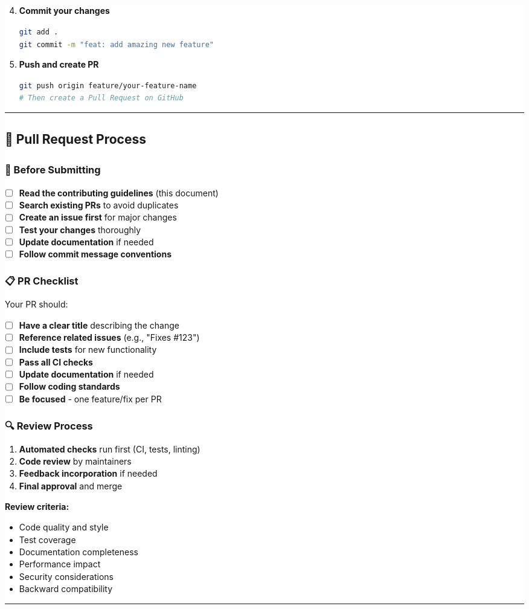 4. **Commit your changes**
   ```bash
   git add .
   git commit -m "feat: add amazing new feature"
   ```

5. **Push and create PR**
   ```bash
   git push origin feature/your-feature-name
   # Then create a Pull Request on GitHub
   ```

---

## 🔄 Pull Request Process

### 📝 Before Submitting

- [ ] **Read the contributing guidelines** (this document)
- [ ] **Search existing PRs** to avoid duplicates
- [ ] **Create an issue first** for major changes
- [ ] **Test your changes** thoroughly
- [ ] **Update documentation** if needed
- [ ] **Follow commit message conventions**

### 📋 PR Checklist

Your PR should:

- [ ] **Have a clear title** describing the change
- [ ] **Reference related issues** (e.g., "Fixes #123")
- [ ] **Include tests** for new functionality
- [ ] **Pass all CI checks**
- [ ] **Update documentation** if needed
- [ ] **Follow coding standards**
- [ ] **Be focused** - one feature/fix per PR

### 🔍 Review Process

1. **Automated checks** run first (CI, tests, linting)
2. **Code review** by maintainers
3. **Feedback incorporation** if needed
4. **Final approval** and merge

**Review criteria:**
- Code quality and style
- Test coverage
- Documentation completeness
- Performance impact
- Security considerations
- Backward compatibility

---
